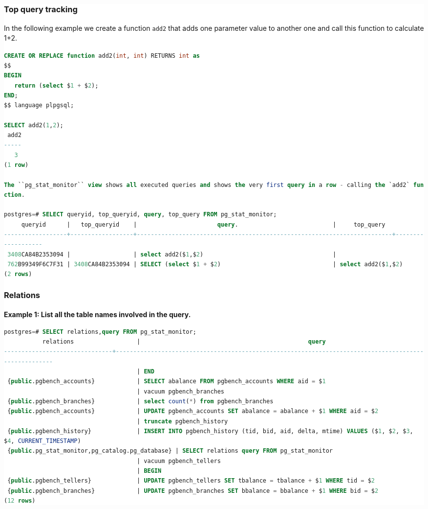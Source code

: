 ### Top query tracking

In the following example we create a function `add2` that adds one parameter value to another one and call this function to calculate 1+2.


```sql
CREATE OR REPLACE function add2(int, int) RETURNS int as
$$
BEGIN
   return (select $1 + $2);
END;
$$ language plpgsql;

SELECT add2(1,2);
 add2
-----
   3
(1 row)

The ``pg_stat_monitor`` view shows all executed queries and shows the very first query in a row - calling the `add2` function.

postgres=# SELECT queryid, top_queryid, query, top_query FROM pg_stat_monitor;
     queryid      |   top_queryid    |                       query.                           |     top_query
------------------+------------------+-------------------------------------------------------------------------+-------------------
 3408CA84B2353094 |                  | select add2($1,$2)                                     |
 762B99349F6C7F31 | 3408CA84B2353094 | SELECT (select $1 + $2)                                | select add2($1,$2)
(2 rows)
```

### Relations

**Example 1: List all the table names involved in the query.**

```sql
postgres=# SELECT relations,query FROM pg_stat_monitor;
           relations                  |                                                query
-------------------------------+------------------------------------------------------------------------------------------------------
                                      | END
 {public.pgbench_accounts}            | SELECT abalance FROM pgbench_accounts WHERE aid = $1
                                      | vacuum pgbench_branches
 {public.pgbench_branches}            | select count(*) from pgbench_branches
 {public.pgbench_accounts}            | UPDATE pgbench_accounts SET abalance = abalance + $1 WHERE aid = $2
                                      | truncate pgbench_history
 {public.pgbench_history}             | INSERT INTO pgbench_history (tid, bid, aid, delta, mtime) VALUES ($1, $2, $3, $4, CURRENT_TIMESTAMP)
 {public.pg_stat_monitor,pg_catalog.pg_database} | SELECT relations query FROM pg_stat_monitor
                                      | vacuum pgbench_tellers
                                      | BEGIN
 {public.pgbench_tellers}             | UPDATE pgbench_tellers SET tbalance = tbalance + $1 WHERE tid = $2
 {public.pgbench_branches}            | UPDATE pgbench_branches SET bbalance = bbalance + $1 WHERE bid = $2
(12 rows)
```
